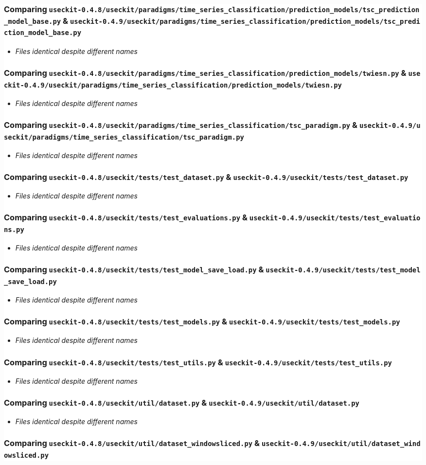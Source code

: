 ### Comparing `useckit-0.4.8/useckit/paradigms/time_series_classification/prediction_models/tsc_prediction_model_base.py` & `useckit-0.4.9/useckit/paradigms/time_series_classification/prediction_models/tsc_prediction_model_base.py`

 * *Files identical despite different names*

### Comparing `useckit-0.4.8/useckit/paradigms/time_series_classification/prediction_models/twiesn.py` & `useckit-0.4.9/useckit/paradigms/time_series_classification/prediction_models/twiesn.py`

 * *Files identical despite different names*

### Comparing `useckit-0.4.8/useckit/paradigms/time_series_classification/tsc_paradigm.py` & `useckit-0.4.9/useckit/paradigms/time_series_classification/tsc_paradigm.py`

 * *Files identical despite different names*

### Comparing `useckit-0.4.8/useckit/tests/test_dataset.py` & `useckit-0.4.9/useckit/tests/test_dataset.py`

 * *Files identical despite different names*

### Comparing `useckit-0.4.8/useckit/tests/test_evaluations.py` & `useckit-0.4.9/useckit/tests/test_evaluations.py`

 * *Files identical despite different names*

### Comparing `useckit-0.4.8/useckit/tests/test_model_save_load.py` & `useckit-0.4.9/useckit/tests/test_model_save_load.py`

 * *Files identical despite different names*

### Comparing `useckit-0.4.8/useckit/tests/test_models.py` & `useckit-0.4.9/useckit/tests/test_models.py`

 * *Files identical despite different names*

### Comparing `useckit-0.4.8/useckit/tests/test_utils.py` & `useckit-0.4.9/useckit/tests/test_utils.py`

 * *Files identical despite different names*

### Comparing `useckit-0.4.8/useckit/util/dataset.py` & `useckit-0.4.9/useckit/util/dataset.py`

 * *Files identical despite different names*

### Comparing `useckit-0.4.8/useckit/util/dataset_windowsliced.py` & `useckit-0.4.9/useckit/util/dataset_windowsliced.py`
